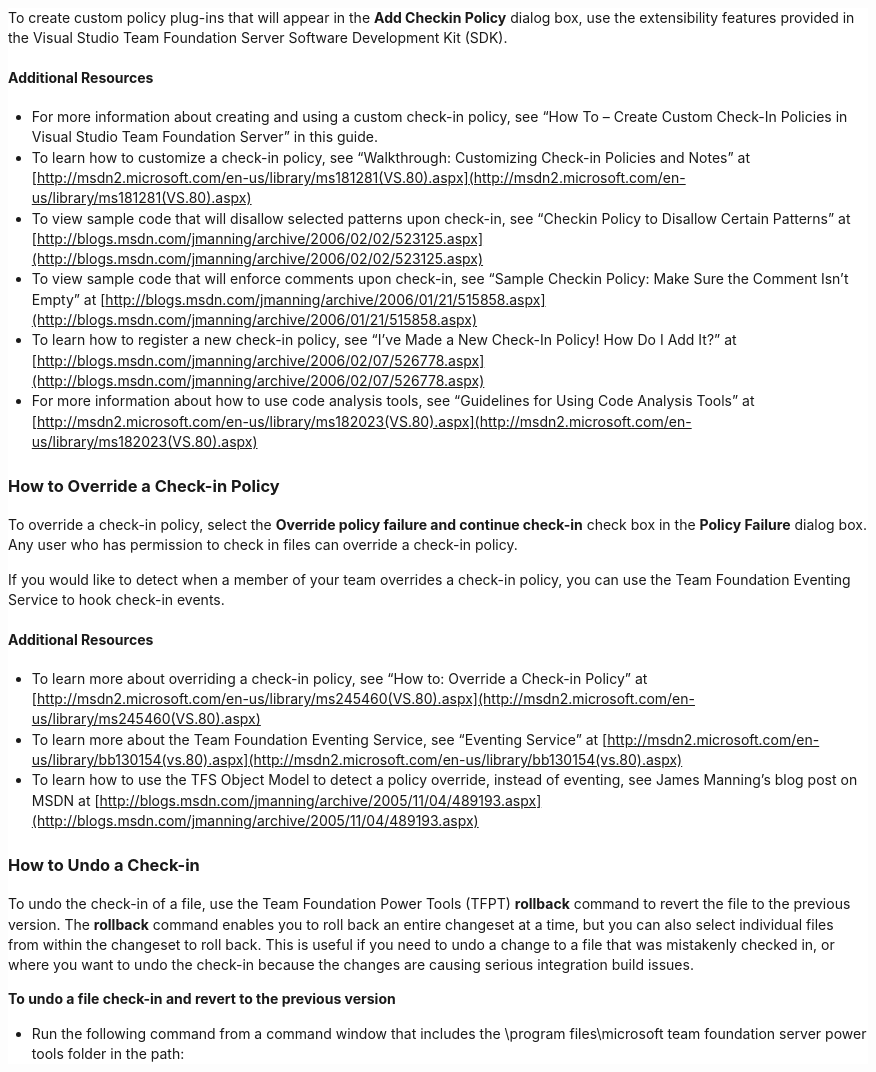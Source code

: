To create custom policy plug-ins that will appear in the **Add Checkin Policy** dialog box, use the extensibility features provided in the Visual Studio Team Foundation Server Software Development Kit (SDK).

#### Additional Resources
* For more information about creating and using a custom check-in policy, see “How To – Create Custom Check-In Policies in Visual Studio Team Foundation Server” in this guide.
* To learn how to customize a check-in policy, see “Walkthrough: Customizing Check-in Policies and Notes” at [http://msdn2.microsoft.com/en-us/library/ms181281(VS.80).aspx](http://msdn2.microsoft.com/en-us/library/ms181281(VS.80).aspx)
* To view sample code that will disallow selected patterns upon check-in, see “Checkin Policy to Disallow Certain Patterns” at [http://blogs.msdn.com/jmanning/archive/2006/02/02/523125.aspx](http://blogs.msdn.com/jmanning/archive/2006/02/02/523125.aspx)
* To view sample code that will enforce comments upon check-in, see “Sample Checkin Policy: Make Sure the Comment Isn’t Empty” at [http://blogs.msdn.com/jmanning/archive/2006/01/21/515858.aspx](http://blogs.msdn.com/jmanning/archive/2006/01/21/515858.aspx)
* To learn how to register a new check-in policy, see “I’ve Made a New Check-In Policy! How Do I Add It?” at [http://blogs.msdn.com/jmanning/archive/2006/02/07/526778.aspx](http://blogs.msdn.com/jmanning/archive/2006/02/07/526778.aspx)
* For more information about how to use code analysis tools, see “Guidelines for Using Code Analysis Tools” at [http://msdn2.microsoft.com/en-us/library/ms182023(VS.80).aspx](http://msdn2.microsoft.com/en-us/library/ms182023(VS.80).aspx)

### How to Override a Check-in Policy
To override a check-in policy, select the **Override policy failure and continue check-in** check box in the **Policy Failure** dialog box. Any user who has permission to check in files can override a check-in policy.

If you would like to detect when a member of your team overrides a check-in policy, you can use the Team Foundation Eventing Service to hook check-in events.  

#### Additional Resources
* To learn more about overriding a check-in policy, see “How to: Override a Check-in Policy” at [http://msdn2.microsoft.com/en-us/library/ms245460(VS.80).aspx](http://msdn2.microsoft.com/en-us/library/ms245460(VS.80).aspx)
* To learn more about the Team Foundation Eventing Service, see “Eventing Service” at [http://msdn2.microsoft.com/en-us/library/bb130154(vs.80).aspx](http://msdn2.microsoft.com/en-us/library/bb130154(vs.80).aspx)
* To learn how to use the TFS Object Model to detect a policy override, instead of eventing, see James Manning’s blog post on MSDN at [http://blogs.msdn.com/jmanning/archive/2005/11/04/489193.aspx](http://blogs.msdn.com/jmanning/archive/2005/11/04/489193.aspx)

### How to Undo a Check-in
To undo the check-in of a file, use the Team Foundation Power Tools (TFPT) **rollback** command to revert the file to the previous version. The **rollback** command enables you to roll back an entire changeset at a time, but you can also select individual files from within the changeset to roll back. This is useful if you need to undo a change to a file that was mistakenly checked in, or where you want to undo the check-in because the changes are causing serious integration build issues. 

**To undo a file check-in and revert to the previous version**
* Run the following command from a command window that includes the \program files\microsoft team foundation server power tools folder in the path:
 